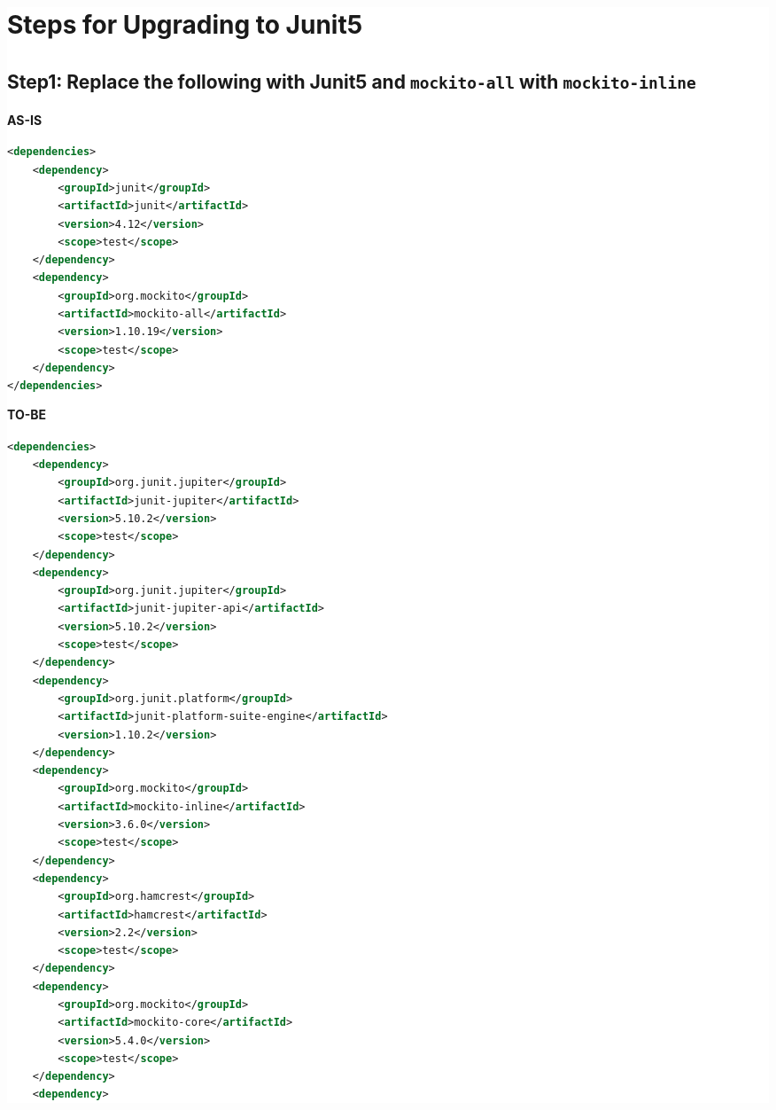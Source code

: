 # Steps for Upgrading to Junit5

## Step1: Replace the following with Junit5 and `mockito-all` with `mockito-inline`

**AS-IS**

```xml
<dependencies>
    <dependency>
        <groupId>junit</groupId>
        <artifactId>junit</artifactId>
        <version>4.12</version>
        <scope>test</scope>
    </dependency>
    <dependency>
        <groupId>org.mockito</groupId>
        <artifactId>mockito-all</artifactId>
        <version>1.10.19</version>
        <scope>test</scope>
    </dependency>
</dependencies>
```
**TO-BE**

```xml
<dependencies>
    <dependency>
        <groupId>org.junit.jupiter</groupId>
        <artifactId>junit-jupiter</artifactId>
        <version>5.10.2</version>
        <scope>test</scope>
    </dependency>
    <dependency>
        <groupId>org.junit.jupiter</groupId>
        <artifactId>junit-jupiter-api</artifactId>
        <version>5.10.2</version>
        <scope>test</scope>
    </dependency>
    <dependency>
        <groupId>org.junit.platform</groupId>
        <artifactId>junit-platform-suite-engine</artifactId>
        <version>1.10.2</version>
    </dependency>
    <dependency>
        <groupId>org.mockito</groupId>
        <artifactId>mockito-inline</artifactId>
        <version>3.6.0</version>
        <scope>test</scope>
    </dependency>
    <dependency>
        <groupId>org.hamcrest</groupId>
        <artifactId>hamcrest</artifactId>
        <version>2.2</version>
        <scope>test</scope>
    </dependency>
    <dependency>
        <groupId>org.mockito</groupId>
        <artifactId>mockito-core</artifactId>
        <version>5.4.0</version>
        <scope>test</scope>
    </dependency>
    <dependency>
```